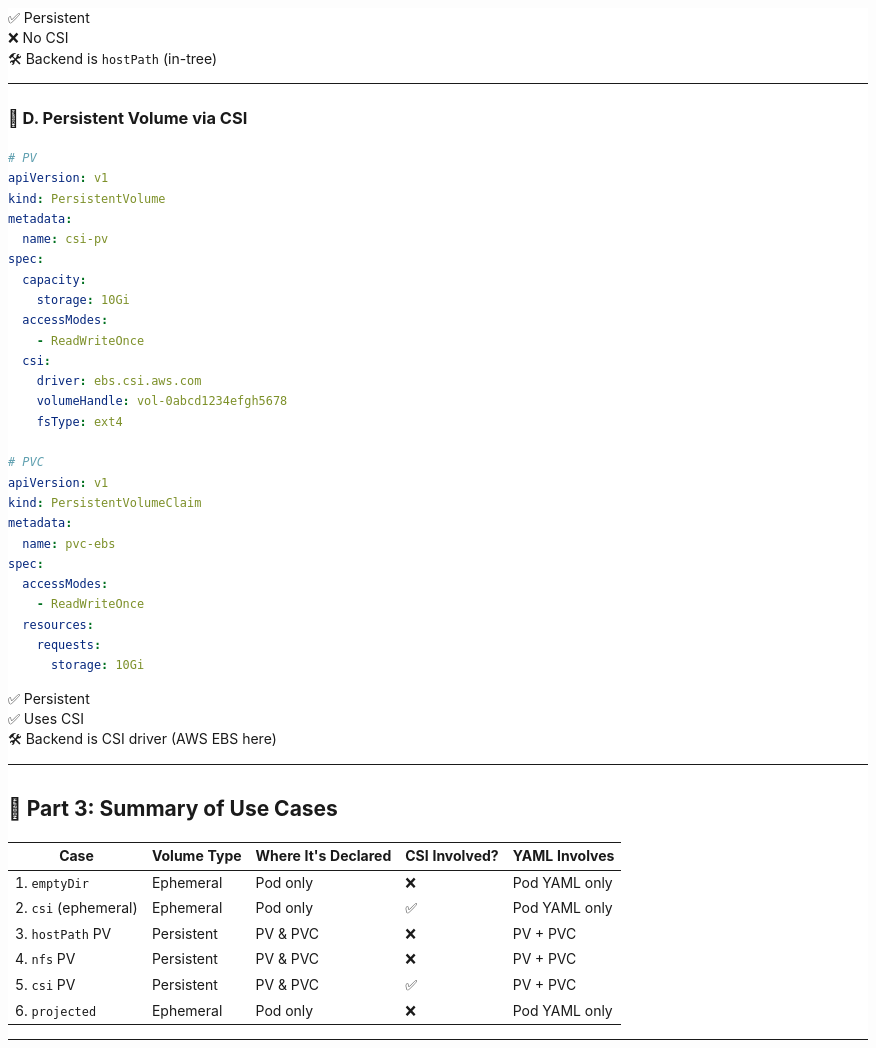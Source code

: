 ✅ Persistent  
❌ No CSI  
🛠 Backend is `hostPath` (in-tree)

---

### 🔹 D. Persistent Volume via CSI

```yaml
# PV
apiVersion: v1
kind: PersistentVolume
metadata:
  name: csi-pv
spec:
  capacity:
    storage: 10Gi
  accessModes:
    - ReadWriteOnce
  csi:
    driver: ebs.csi.aws.com
    volumeHandle: vol-0abcd1234efgh5678
    fsType: ext4

# PVC
apiVersion: v1
kind: PersistentVolumeClaim
metadata:
  name: pvc-ebs
spec:
  accessModes:
    - ReadWriteOnce
  resources:
    requests:
      storage: 10Gi
```

✅ Persistent  
✅ Uses CSI  
🛠 Backend is CSI driver (AWS EBS here)

---

## 📌 Part 3: Summary of Use Cases

| Case | Volume Type | Where It's Declared | CSI Involved? | YAML Involves |
|------|-------------|---------------------|---------------|----------------|
| 1. `emptyDir`       | Ephemeral   | Pod only           | ❌            | Pod YAML only |
| 2. `csi` (ephemeral) | Ephemeral   | Pod only           | ✅            | Pod YAML only |
| 3. `hostPath` PV     | Persistent | PV & PVC           | ❌            | PV + PVC |
| 4. `nfs` PV          | Persistent | PV & PVC           | ❌            | PV + PVC |
| 5. `csi` PV          | Persistent | PV & PVC           | ✅            | PV + PVC |
| 6. `projected`       | Ephemeral   | Pod only           | ❌            | Pod YAML only |

---